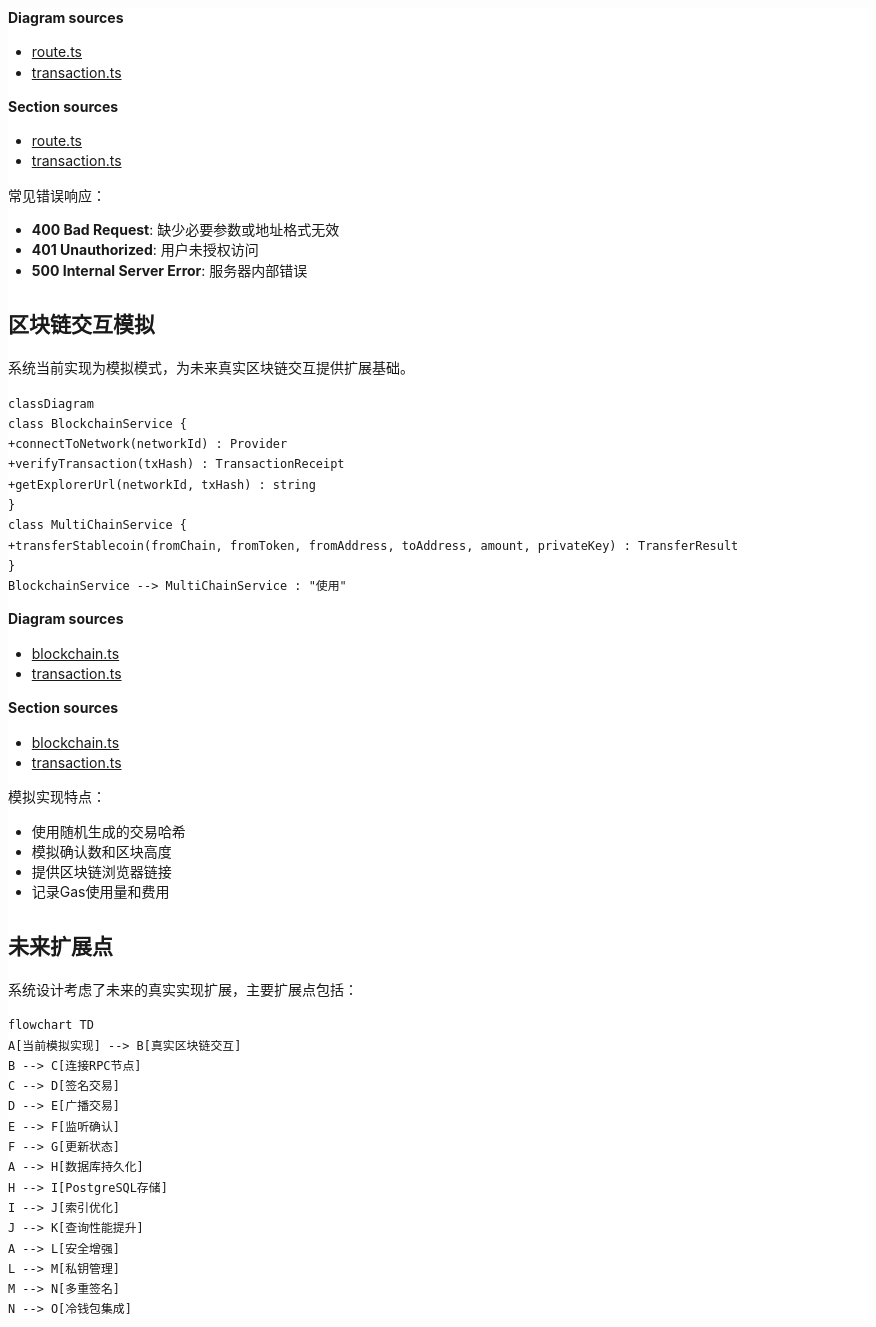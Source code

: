 **Diagram sources**
- [route.ts](file://src/app/api/wallet/transaction/route.ts#L10-L49)
- [transaction.ts](file://backend/src/routes/transaction.ts#L10-L313)

**Section sources**
- [route.ts](file://src/app/api/wallet/transaction/route.ts#L10-L49)
- [transaction.ts](file://backend/src/routes/transaction.ts#L10-L313)

常见错误响应：
- **400 Bad Request**: 缺少必要参数或地址格式无效
- **401 Unauthorized**: 用户未授权访问
- **500 Internal Server Error**: 服务器内部错误

## 区块链交互模拟
系统当前实现为模拟模式，为未来真实区块链交互提供扩展基础。

```mermaid
classDiagram
class BlockchainService {
+connectToNetwork(networkId) : Provider
+verifyTransaction(txHash) : TransactionReceipt
+getExplorerUrl(networkId, txHash) : string
}
class MultiChainService {
+transferStablecoin(fromChain, fromToken, fromAddress, toAddress, amount, privateKey) : TransferResult
}
BlockchainService --> MultiChainService : "使用"
```

**Diagram sources**
- [blockchain.ts](file://backend/src/services/blockchain.ts#L52-L97)
- [transaction.ts](file://backend/src/routes/transaction.ts#L70-L104)

**Section sources**
- [blockchain.ts](file://backend/src/services/blockchain.ts#L52-L97)
- [transaction.ts](file://backend/src/routes/transaction.ts#L70-L104)

模拟实现特点：
- 使用随机生成的交易哈希
- 模拟确认数和区块高度
- 提供区块链浏览器链接
- 记录Gas使用量和费用

## 未来扩展点
系统设计考虑了未来的真实实现扩展，主要扩展点包括：

```mermaid
flowchart TD
A[当前模拟实现] --> B[真实区块链交互]
B --> C[连接RPC节点]
C --> D[签名交易]
D --> E[广播交易]
E --> F[监听确认]
F --> G[更新状态]
A --> H[数据库持久化]
H --> I[PostgreSQL存储]
I --> J[索引优化]
J --> K[查询性能提升]
A --> L[安全增强]
L --> M[私钥管理]
M --> N[多重签名]
N --> O[冷钱包集成]
```
